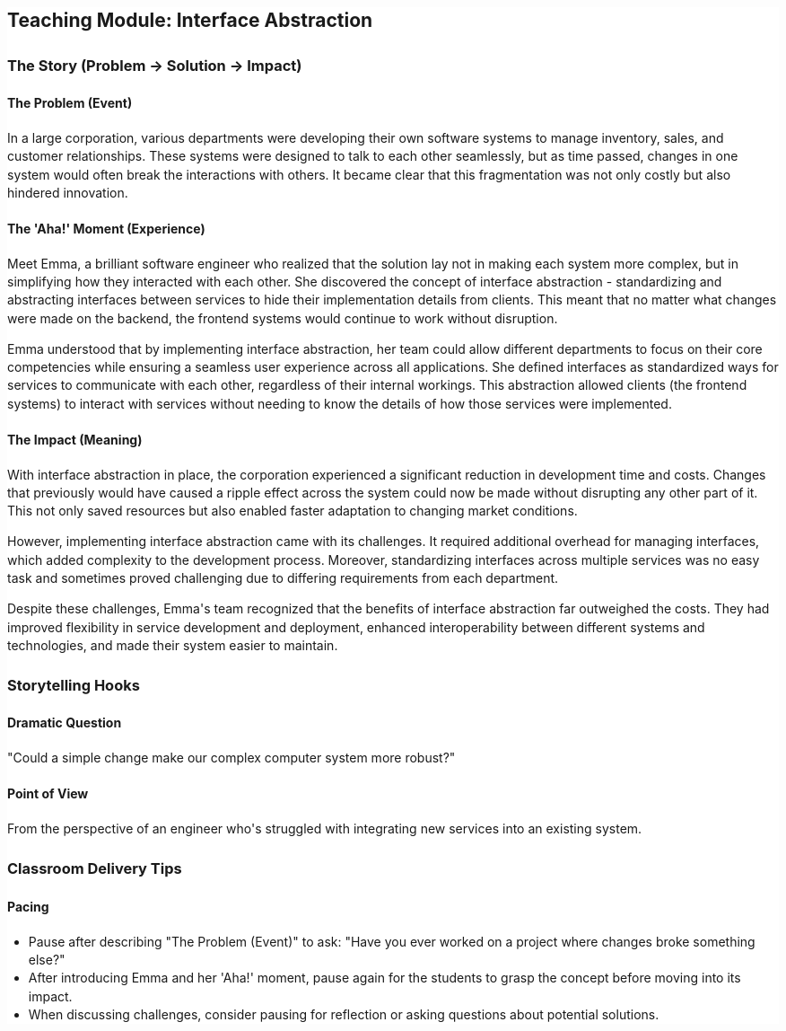 ## Teaching Module: Interface Abstraction
### The Story (Problem -> Solution -> Impact)

#### The Problem (Event)
In a large corporation, various departments were developing their own software systems to manage inventory, sales, and customer relationships. These systems were designed to talk to each other seamlessly, but as time passed, changes in one system would often break the interactions with others. It became clear that this fragmentation was not only costly but also hindered innovation.

#### The 'Aha!' Moment (Experience)
Meet Emma, a brilliant software engineer who realized that the solution lay not in making each system more complex, but in simplifying how they interacted with each other. She discovered the concept of interface abstraction - standardizing and abstracting interfaces between services to hide their implementation details from clients. This meant that no matter what changes were made on the backend, the frontend systems would continue to work without disruption.

Emma understood that by implementing interface abstraction, her team could allow different departments to focus on their core competencies while ensuring a seamless user experience across all applications. She defined interfaces as standardized ways for services to communicate with each other, regardless of their internal workings. This abstraction allowed clients (the frontend systems) to interact with services without needing to know the details of how those services were implemented.

#### The Impact (Meaning)
With interface abstraction in place, the corporation experienced a significant reduction in development time and costs. Changes that previously would have caused a ripple effect across the system could now be made without disrupting any other part of it. This not only saved resources but also enabled faster adaptation to changing market conditions.

However, implementing interface abstraction came with its challenges. It required additional overhead for managing interfaces, which added complexity to the development process. Moreover, standardizing interfaces across multiple services was no easy task and sometimes proved challenging due to differing requirements from each department.

Despite these challenges, Emma's team recognized that the benefits of interface abstraction far outweighed the costs. They had improved flexibility in service development and deployment, enhanced interoperability between different systems and technologies, and made their system easier to maintain.

### Storytelling Hooks

#### Dramatic Question
"Could a simple change make our complex computer system more robust?"

#### Point of View
From the perspective of an engineer who's struggled with integrating new services into an existing system.

### Classroom Delivery Tips

#### Pacing
- Pause after describing "The Problem (Event)" to ask: "Have you ever worked on a project where changes broke something else?"
- After introducing Emma and her 'Aha!' moment, pause again for the students to grasp the concept before moving into its impact.
- When discussing challenges, consider pausing for reflection or asking questions about potential solutions.
